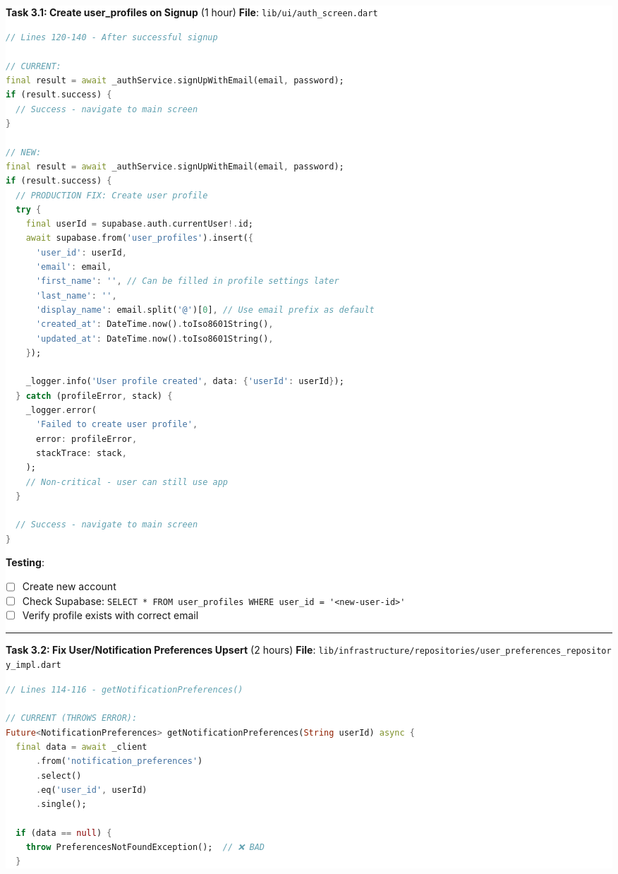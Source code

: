 **Task 3.1: Create user_profiles on Signup** (1 hour)
**File**: `lib/ui/auth_screen.dart`

```dart
// Lines 120-140 - After successful signup

// CURRENT:
final result = await _authService.signUpWithEmail(email, password);
if (result.success) {
  // Success - navigate to main screen
}

// NEW:
final result = await _authService.signUpWithEmail(email, password);
if (result.success) {
  // PRODUCTION FIX: Create user profile
  try {
    final userId = supabase.auth.currentUser!.id;
    await supabase.from('user_profiles').insert({
      'user_id': userId,
      'email': email,
      'first_name': '', // Can be filled in profile settings later
      'last_name': '',
      'display_name': email.split('@')[0], // Use email prefix as default
      'created_at': DateTime.now().toIso8601String(),
      'updated_at': DateTime.now().toIso8601String(),
    });

    _logger.info('User profile created', data: {'userId': userId});
  } catch (profileError, stack) {
    _logger.error(
      'Failed to create user profile',
      error: profileError,
      stackTrace: stack,
    );
    // Non-critical - user can still use app
  }

  // Success - navigate to main screen
}
```

**Testing**:
- [ ] Create new account
- [ ] Check Supabase: `SELECT * FROM user_profiles WHERE user_id = '<new-user-id>'`
- [ ] Verify profile exists with correct email

---

**Task 3.2: Fix User/Notification Preferences Upsert** (2 hours)
**File**: `lib/infrastructure/repositories/user_preferences_repository_impl.dart`

```dart
// Lines 114-116 - getNotificationPreferences()

// CURRENT (THROWS ERROR):
Future<NotificationPreferences> getNotificationPreferences(String userId) async {
  final data = await _client
      .from('notification_preferences')
      .select()
      .eq('user_id', userId)
      .single();

  if (data == null) {
    throw PreferencesNotFoundException();  // ❌ BAD
  }
```